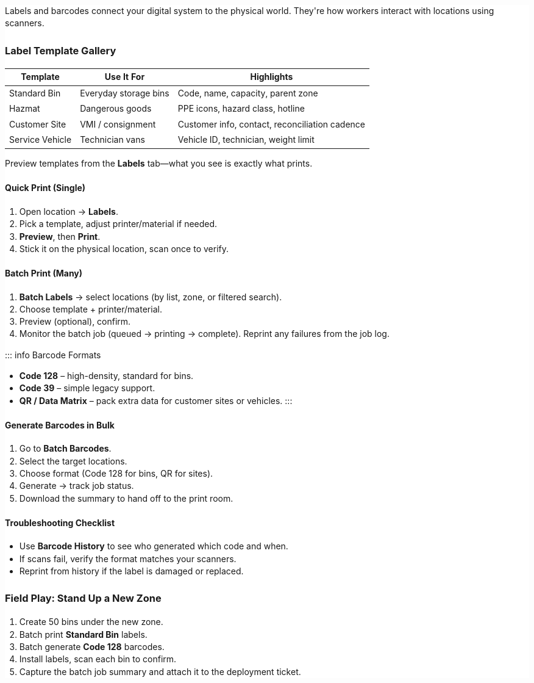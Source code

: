 Labels and barcodes connect your digital system to the physical world. They're how workers interact with locations using scanners.

### Label Template Gallery

| Template | Use It For | Highlights |
| --- | --- | --- |
| Standard Bin | Everyday storage bins | Code, name, capacity, parent zone |
| Hazmat | Dangerous goods | PPE icons, hazard class, hotline |
| Customer Site | VMI / consignment | Customer info, contact, reconciliation cadence |
| Service Vehicle | Technician vans | Vehicle ID, technician, weight limit |

Preview templates from the **Labels** tab—what you see is exactly what prints.

#### Quick Print (Single)
1. Open location → **Labels**.  
2. Pick a template, adjust printer/material if needed.  
3. **Preview**, then **Print**.  
4. Stick it on the physical location, scan once to verify.

#### Batch Print (Many)
1. **Batch Labels** → select locations (by list, zone, or filtered search).  
2. Choose template + printer/material.  
3. Preview (optional), confirm.  
4. Monitor the batch job (queued → printing → complete). Reprint any failures from the job log.

::: info Barcode Formats
- **Code 128** – high-density, standard for bins.  
- **Code 39** – simple legacy support.  
- **QR / Data Matrix** – pack extra data for customer sites or vehicles.
:::

#### Generate Barcodes in Bulk

1. Go to **Batch Barcodes**.  
2. Select the target locations.  
3. Choose format (Code 128 for bins, QR for sites).  
4. Generate → track job status.  
5. Download the summary to hand off to the print room.

#### Troubleshooting Checklist
- Use **Barcode History** to see who generated which code and when.  
- If scans fail, verify the format matches your scanners.  
- Reprint from history if the label is damaged or replaced.

### Field Play: Stand Up a New Zone

1. Create 50 bins under the new zone.  
2. Batch print **Standard Bin** labels.  
3. Batch generate **Code 128** barcodes.  
4. Install labels, scan each bin to confirm.  
5. Capture the batch job summary and attach it to the deployment ticket.

